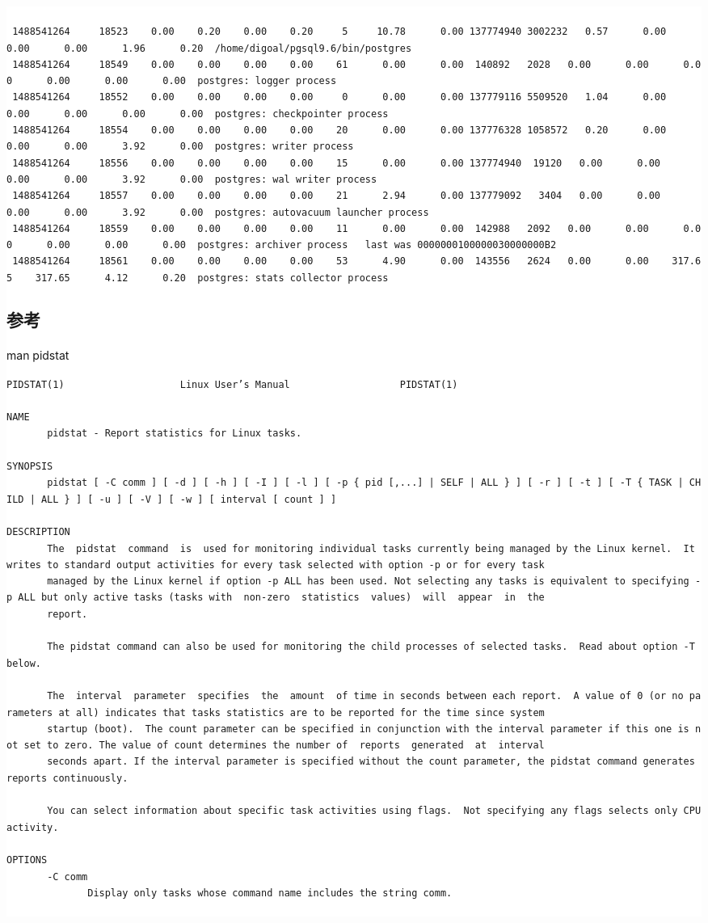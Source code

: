 ```  
  
 1488541264     18523    0.00    0.20    0.00    0.20     5     10.78      0.00 137774940 3002232   0.57      0.00      0.00      0.00      1.96      0.20  /home/digoal/pgsql9.6/bin/postgres   
 1488541264     18549    0.00    0.00    0.00    0.00    61      0.00      0.00  140892   2028   0.00      0.00      0.00      0.00      0.00      0.00  postgres: logger process               
 1488541264     18552    0.00    0.00    0.00    0.00     0      0.00      0.00 137779116 5509520   1.04      0.00      0.00      0.00      0.00      0.00  postgres: checkpointer process         
 1488541264     18554    0.00    0.00    0.00    0.00    20      0.00      0.00 137776328 1058572   0.20      0.00      0.00      0.00      3.92      0.00  postgres: writer process               
 1488541264     18556    0.00    0.00    0.00    0.00    15      0.00      0.00 137774940  19120   0.00      0.00      0.00      0.00      3.92      0.00  postgres: wal writer process           
 1488541264     18557    0.00    0.00    0.00    0.00    21      2.94      0.00 137779092   3404   0.00      0.00      0.00      0.00      3.92      0.00  postgres: autovacuum launcher process     
 1488541264     18559    0.00    0.00    0.00    0.00    11      0.00      0.00  142988   2092   0.00      0.00      0.00      0.00      0.00      0.00  postgres: archiver process   last was 0000000100000030000000B2  
 1488541264     18561    0.00    0.00    0.00    0.00    53      4.90      0.00  143556   2624   0.00      0.00    317.65    317.65      4.12      0.20  postgres: stats collector process      
```  
  
## 参考  
  
man pidstat  
  
```  
PIDSTAT(1)                    Linux User’s Manual                   PIDSTAT(1)  
  
NAME  
       pidstat - Report statistics for Linux tasks.  
  
SYNOPSIS  
       pidstat [ -C comm ] [ -d ] [ -h ] [ -I ] [ -l ] [ -p { pid [,...] | SELF | ALL } ] [ -r ] [ -t ] [ -T { TASK | CHILD | ALL } ] [ -u ] [ -V ] [ -w ] [ interval [ count ] ]  
  
DESCRIPTION  
       The  pidstat  command  is  used for monitoring individual tasks currently being managed by the Linux kernel.  It writes to standard output activities for every task selected with option -p or for every task  
       managed by the Linux kernel if option -p ALL has been used. Not selecting any tasks is equivalent to specifying -p ALL but only active tasks (tasks with  non-zero  statistics  values)  will  appear  in  the  
       report.  
  
       The pidstat command can also be used for monitoring the child processes of selected tasks.  Read about option -T below.  
  
       The  interval  parameter  specifies  the  amount  of time in seconds between each report.  A value of 0 (or no parameters at all) indicates that tasks statistics are to be reported for the time since system  
       startup (boot).  The count parameter can be specified in conjunction with the interval parameter if this one is not set to zero. The value of count determines the number of  reports  generated  at  interval  
       seconds apart. If the interval parameter is specified without the count parameter, the pidstat command generates reports continuously.  
  
       You can select information about specific task activities using flags.  Not specifying any flags selects only CPU activity.  
  
OPTIONS  
       -C comm  
              Display only tasks whose command name includes the string comm.  
  
```